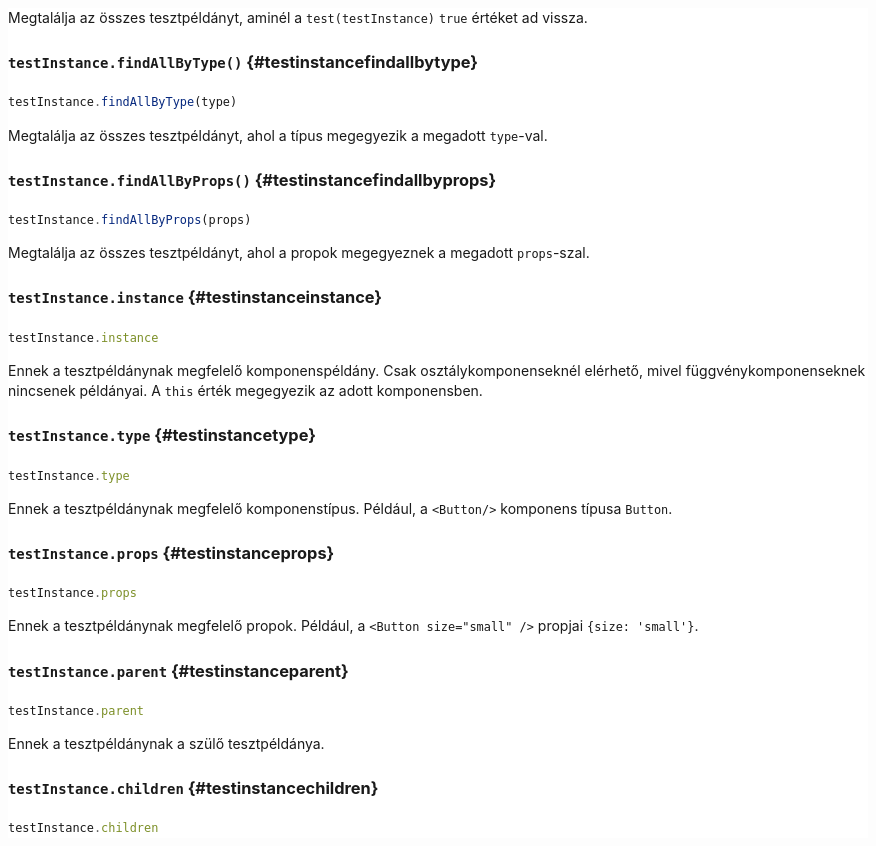Megtalálja az összes tesztpéldányt, aminél a `test(testInstance)` `true` értéket ad vissza.

### `testInstance.findAllByType()` {#testinstancefindallbytype}

```javascript
testInstance.findAllByType(type)
```

Megtalálja az összes tesztpéldányt, ahol a típus megegyezik a megadott `type`-val.

### `testInstance.findAllByProps()` {#testinstancefindallbyprops}

```javascript
testInstance.findAllByProps(props)
```

Megtalálja az összes tesztpéldányt, ahol a propok megegyeznek a megadott `props`-szal.

### `testInstance.instance` {#testinstanceinstance}

```javascript
testInstance.instance
```

Ennek a tesztpéldánynak megfelelő komponenspéldány. Csak osztálykomponenseknél elérhető, mivel függvénykomponenseknek nincsenek példányai. A `this` érték megegyezik az adott komponensben.

### `testInstance.type` {#testinstancetype}

```javascript
testInstance.type
```

Ennek a tesztpéldánynak megfelelő komponenstípus. Például, a `<Button/>` komponens típusa `Button`.

### `testInstance.props` {#testinstanceprops}

```javascript
testInstance.props
```

Ennek a tesztpéldánynak megfelelő propok. Például, a `<Button size="small" />` propjai `{size: 'small'}`.

### `testInstance.parent` {#testinstanceparent}

```javascript
testInstance.parent
```

Ennek a tesztpéldánynak a szülő tesztpéldánya.

### `testInstance.children` {#testinstancechildren}

```javascript
testInstance.children
```

